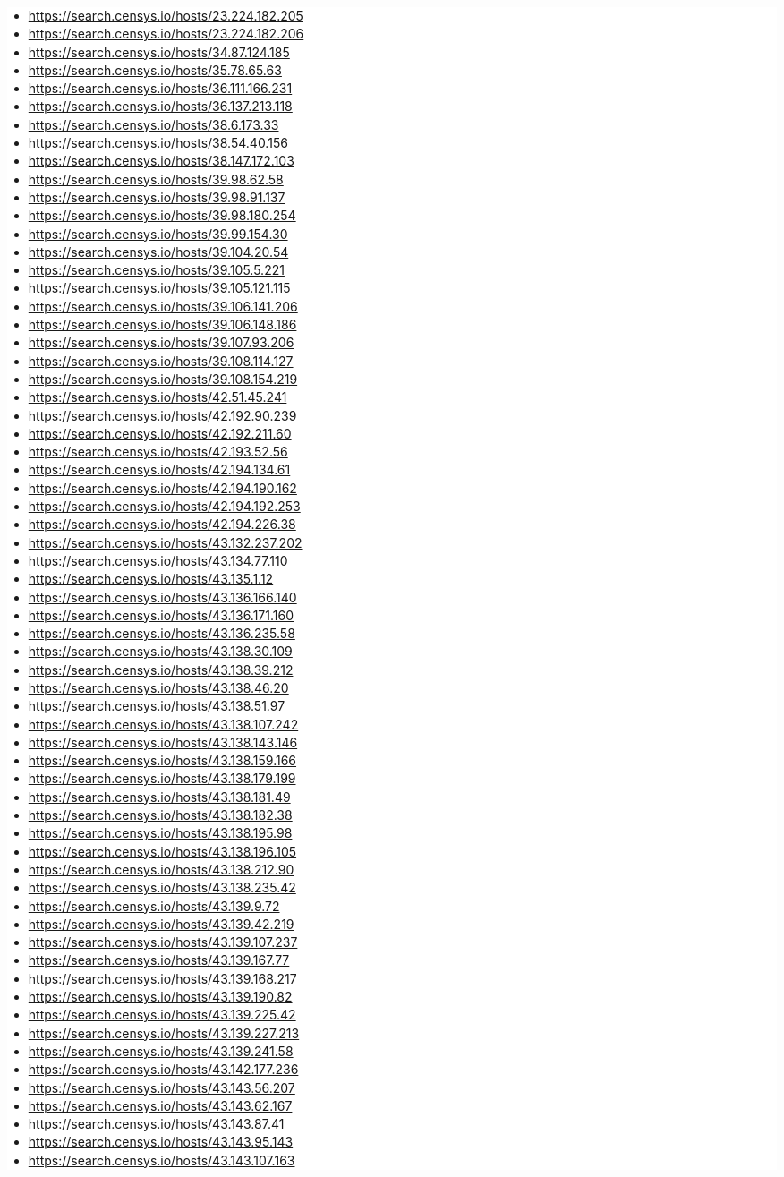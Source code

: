 * https://search.censys.io/hosts/23.224.182.205
* https://search.censys.io/hosts/23.224.182.206
* https://search.censys.io/hosts/34.87.124.185
* https://search.censys.io/hosts/35.78.65.63
* https://search.censys.io/hosts/36.111.166.231
* https://search.censys.io/hosts/36.137.213.118
* https://search.censys.io/hosts/38.6.173.33
* https://search.censys.io/hosts/38.54.40.156
* https://search.censys.io/hosts/38.147.172.103
* https://search.censys.io/hosts/39.98.62.58
* https://search.censys.io/hosts/39.98.91.137
* https://search.censys.io/hosts/39.98.180.254
* https://search.censys.io/hosts/39.99.154.30
* https://search.censys.io/hosts/39.104.20.54
* https://search.censys.io/hosts/39.105.5.221
* https://search.censys.io/hosts/39.105.121.115
* https://search.censys.io/hosts/39.106.141.206
* https://search.censys.io/hosts/39.106.148.186
* https://search.censys.io/hosts/39.107.93.206
* https://search.censys.io/hosts/39.108.114.127
* https://search.censys.io/hosts/39.108.154.219
* https://search.censys.io/hosts/42.51.45.241
* https://search.censys.io/hosts/42.192.90.239
* https://search.censys.io/hosts/42.192.211.60
* https://search.censys.io/hosts/42.193.52.56
* https://search.censys.io/hosts/42.194.134.61
* https://search.censys.io/hosts/42.194.190.162
* https://search.censys.io/hosts/42.194.192.253
* https://search.censys.io/hosts/42.194.226.38
* https://search.censys.io/hosts/43.132.237.202
* https://search.censys.io/hosts/43.134.77.110
* https://search.censys.io/hosts/43.135.1.12
* https://search.censys.io/hosts/43.136.166.140
* https://search.censys.io/hosts/43.136.171.160
* https://search.censys.io/hosts/43.136.235.58
* https://search.censys.io/hosts/43.138.30.109
* https://search.censys.io/hosts/43.138.39.212
* https://search.censys.io/hosts/43.138.46.20
* https://search.censys.io/hosts/43.138.51.97
* https://search.censys.io/hosts/43.138.107.242
* https://search.censys.io/hosts/43.138.143.146
* https://search.censys.io/hosts/43.138.159.166
* https://search.censys.io/hosts/43.138.179.199
* https://search.censys.io/hosts/43.138.181.49
* https://search.censys.io/hosts/43.138.182.38
* https://search.censys.io/hosts/43.138.195.98
* https://search.censys.io/hosts/43.138.196.105
* https://search.censys.io/hosts/43.138.212.90
* https://search.censys.io/hosts/43.138.235.42
* https://search.censys.io/hosts/43.139.9.72
* https://search.censys.io/hosts/43.139.42.219
* https://search.censys.io/hosts/43.139.107.237
* https://search.censys.io/hosts/43.139.167.77
* https://search.censys.io/hosts/43.139.168.217
* https://search.censys.io/hosts/43.139.190.82
* https://search.censys.io/hosts/43.139.225.42
* https://search.censys.io/hosts/43.139.227.213
* https://search.censys.io/hosts/43.139.241.58
* https://search.censys.io/hosts/43.142.177.236
* https://search.censys.io/hosts/43.143.56.207
* https://search.censys.io/hosts/43.143.62.167
* https://search.censys.io/hosts/43.143.87.41
* https://search.censys.io/hosts/43.143.95.143
* https://search.censys.io/hosts/43.143.107.163